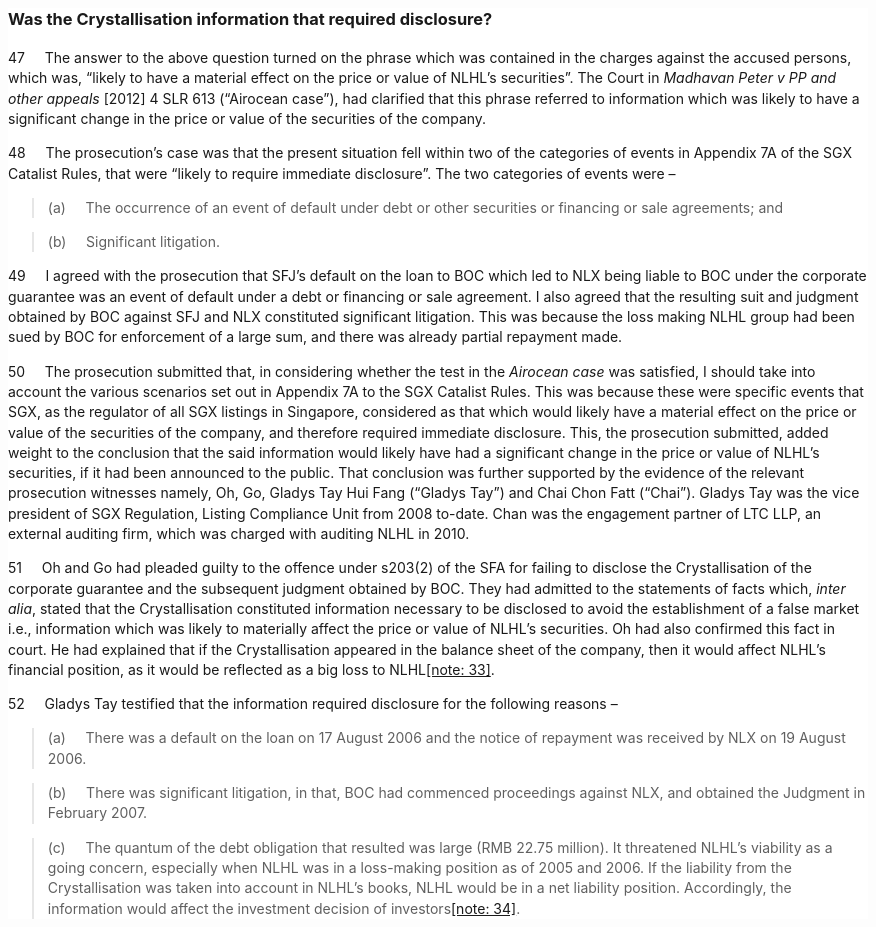 ### Was the Crystallisation information that required disclosure?

47     The answer to the above question turned on the phrase which was contained in the charges against the accused persons, which was, “likely to have a material effect on the price or value of NLHL’s securities”. The Court in _Madhavan Peter v PP and other appeals_ <span class="citation">\[2012\] 4 SLR 613</span> (“Airocean case”), had clarified that this phrase referred to information which was likely to have a significant change in the price or value of the securities of the company.

48     The prosecution’s case was that the present situation fell within two of the categories of events in Appendix 7A of the SGX Catalist Rules, that were “likely to require immediate disclosure”. The two categories of events were –

> (a)     The occurrence of an event of default under debt or other securities or financing or sale agreements; and

> (b)     Significant litigation.

49     I agreed with the prosecution that SFJ’s default on the loan to BOC which led to NLX being liable to BOC under the corporate guarantee was an event of default under a debt or financing or sale agreement. I also agreed that the resulting suit and judgment obtained by BOC against SFJ and NLX constituted significant litigation. This was because the loss making NLHL group had been sued by BOC for enforcement of a large sum, and there was already partial repayment made.

50     The prosecution submitted that, in considering whether the test in the _Airocean case_ was satisfied, I should take into account the various scenarios set out in Appendix 7A to the SGX Catalist Rules. This was because these were specific events that SGX, as the regulator of all SGX listings in Singapore, considered as that which would likely have a material effect on the price or value of the securities of the company, and therefore required immediate disclosure. This, the prosecution submitted, added weight to the conclusion that the said information would likely have had a significant change in the price or value of NLHL’s securities, if it had been announced to the public. That conclusion was further supported by the evidence of the relevant prosecution witnesses namely, Oh, Go, Gladys Tay Hui Fang (“Gladys Tay”) and Chai Chon Fatt (“Chai”). Gladys Tay was the vice president of SGX Regulation, Listing Compliance Unit from 2008 to-date. Chan was the engagement partner of LTC LLP, an external auditing firm, which was charged with auditing NLHL in 2010.

51     Oh and Go had pleaded guilty to the offence under s203(2) of the SFA for failing to disclose the Crystallisation of the corporate guarantee and the subsequent judgment obtained by BOC. They had admitted to the statements of facts which, _inter alia_, stated that the Crystallisation constituted information necessary to be disclosed to avoid the establishment of a false market i.e., information which was likely to materially affect the price or value of NLHL’s securities. Oh had also confirmed this fact in court. He had explained that if the Crystallisation appeared in the balance sheet of the company, then it would affect NLHL’s financial position, as it would be reflected as a big loss to NLHL[\[note: 33\]](#Ftn_33).

52     Gladys Tay testified that the information required disclosure for the following reasons –

> (a)     There was a default on the loan on 17 August 2006 and the notice of repayment was received by NLX on 19 August 2006.

> (b)     There was significant litigation, in that, BOC had commenced proceedings against NLX, and obtained the Judgment in February 2007.

> (c)     The quantum of the debt obligation that resulted was large (RMB 22.75 million). It threatened NLHL’s viability as a going concern, especially when NLHL was in a loss-making position as of 2005 and 2006. If the liability from the Crystallisation was taken into account in NLHL’s books, NLHL would be in a net liability position. Accordingly, the information would affect the investment decision of investors[\[note: 34\]](#Ftn_34).


[^2]: NE Day 2, page 20 line 14 to page 22 line 14; NE Day 9, page 47 lines 26-32; NE Day 10, page 104 line 1 to page 105 line 6; page 105 lines 14-28; NE Day 12, page 92 lines 15-26; NE Day 13, page 101 lines 1-4.
[^3]: NE Day 1, page 26 lines 5-10; NE Day 9, page 9 line 29 to page 10 line 13; page 12 line 5 to page 13 line 6.
[^4]: NE Day 9, page 5 line 18 to page 6 line 4; NE Day 11, page 87 line 25 to page 88 line 32; page 91 lines 16-19;
[^5]: NE Day 1, page 29 line 32 to page 30 line 8.
[^6]: Annex R of the Statement of Agreed Facts (pages 235-236); Goh’s Statement of Facts, at \[19\].
[^7]: NE Day 3, page 7 lines 13-16.
[^8]: Annex D of the Statement of Agreed Facts; NE Day 1, page 37 lines 5-12.
[^9]: NE Day 2, page 4 line 27 to page 5 line 17; NE Day 2, page 5 line 5 to page 6 line 7; page 36 line 2 to page 37 line 17.
[^10]: Ong’s Closing Submissions at \[130-131\] and \[133-135\].
[^11]: NE Day 9, page 102 lines 10-30; Day 11, page 120 lines 11-21.
[^12]: NE Day 9, page 76 lines 5-26, page 84 line 32 to page 87 line 24; Day 11 page 5 line 29 to page 6 line 8; Day 13, page 114 lines 7-19, page 115 line 28 to page 116 line 2.
[^13]: NE Day 11, page 2 lines 25-30, page 86 line 13 to page 87 line 18.
[^14]: NE Day 12, page 176 line 26 to page 177 line 30.
[^15]: Exhibit P12.
[^16]: Exhibit P13.
[^17]: NE Day 9, page 33 lines 2-9.
[^18]: Exhibit P11, email dated 13 July 2009 (2.46 am).
[^19]: NE Day 10, page 67 line 30 to page 68 line 4; page 80 line 22 to page 81 line 3.
[^20]: Exhibit P14.
[^21]: NE Day 9, page 46 lines 17-20; Day 10, page 104 line 1 to page 105 line 6.
[^22]: NE Day 9, page 46 line 17 to page 47 line 32.
[^23]: NE Day 12, page 92 lines 15-26.
[^24]: NE Day 13, page 91 lines 12-22.
[^25]: NE Day 10, page 105 line 32 to page 106 line 4; page 111 lines 20-23.
[^26]: NE Day 10, page 107 line 4 to page 108 line 7.
[^27]: NE Day 10, page 109 lines 2-26.
[^28]: NE Day 12, page 116 lines 8-21.
[^29]: NE Day 9, page 49 line 32 to page 50 line 13; Day 10, page 140 line 21 to page 141 line 6.
[^30]: NE Day 11, page 50 line 23 to page 51 line 11.
[^31]: NE Day 11, page 81 line 3 to page 82 line 5.
[^32]: NE Day 12, page 165, lines 20-27; page 169 lines 9-22.
[^33]: NE Day 1, page 45 lines 27-29.
[^34]: NE 16 Nov 20, page 14 line 12 to page 16 line 32; page 29 lines 7-18.
[^35]: NE Day 6, page 7 line 19 to page 8 line 8.
[^36]: NE Day 10, page 9 lines 2-28.
[^37]: NE Day 13, page 153 line 13 to page 154 line 26.
